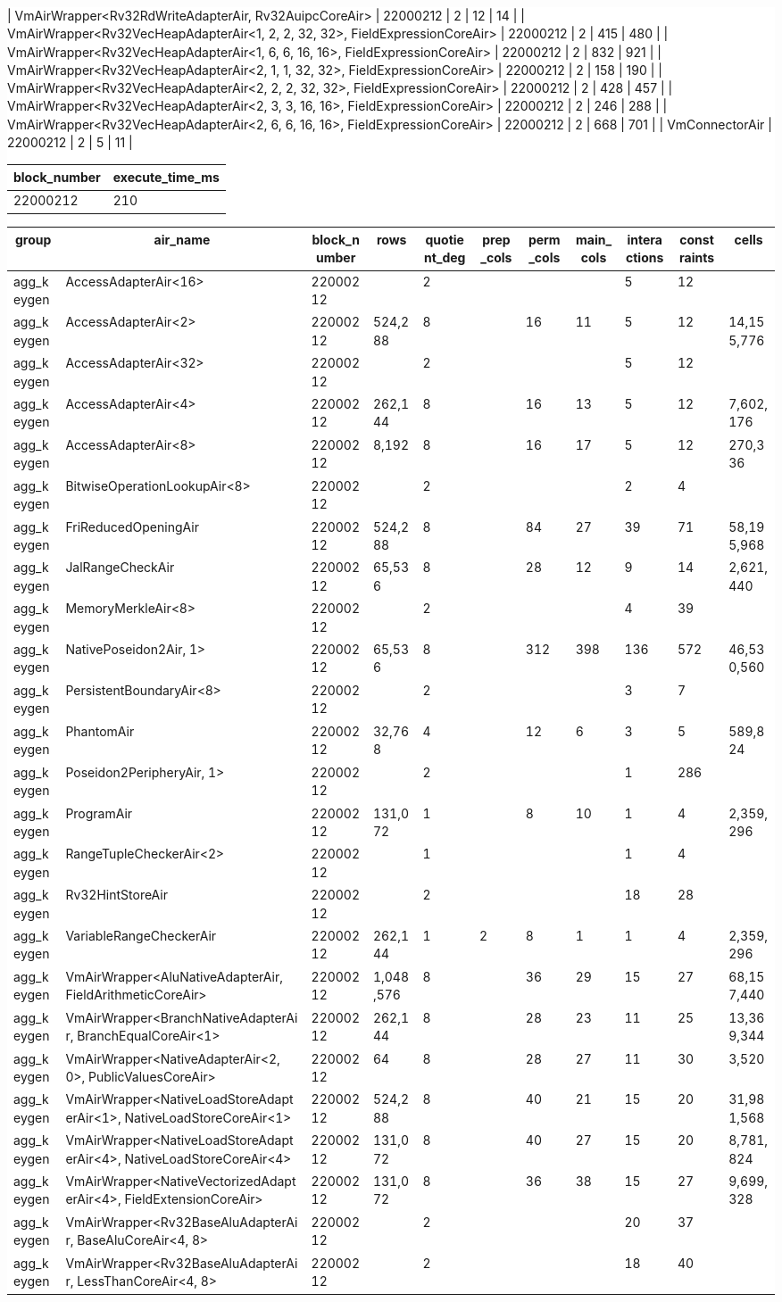 | VmAirWrapper<Rv32RdWriteAdapterAir, Rv32AuipcCoreAir> | 22000212 | 2 | 12 | 14 | 
| VmAirWrapper<Rv32VecHeapAdapterAir<1, 2, 2, 32, 32>, FieldExpressionCoreAir> | 22000212 | 2 | 415 | 480 | 
| VmAirWrapper<Rv32VecHeapAdapterAir<1, 6, 6, 16, 16>, FieldExpressionCoreAir> | 22000212 | 2 | 832 | 921 | 
| VmAirWrapper<Rv32VecHeapAdapterAir<2, 1, 1, 32, 32>, FieldExpressionCoreAir> | 22000212 | 2 | 158 | 190 | 
| VmAirWrapper<Rv32VecHeapAdapterAir<2, 2, 2, 32, 32>, FieldExpressionCoreAir> | 22000212 | 2 | 428 | 457 | 
| VmAirWrapper<Rv32VecHeapAdapterAir<2, 3, 3, 16, 16>, FieldExpressionCoreAir> | 22000212 | 2 | 246 | 288 | 
| VmAirWrapper<Rv32VecHeapAdapterAir<2, 6, 6, 16, 16>, FieldExpressionCoreAir> | 22000212 | 2 | 668 | 701 | 
| VmConnectorAir | 22000212 | 2 | 5 | 11 | 

| block_number | execute_time_ms |
| --- | --- |
| 22000212 | 210 | 

| group | air_name | block_number | rows | quotient_deg | prep_cols | perm_cols | main_cols | interactions | constraints | cells |
| --- | --- | --- | --- | --- | --- | --- | --- | --- | --- | --- |
| agg_keygen | AccessAdapterAir<16> | 22000212 |  | 2 |  |  |  | 5 | 12 |  | 
| agg_keygen | AccessAdapterAir<2> | 22000212 | 524,288 | 8 |  | 16 | 11 | 5 | 12 | 14,155,776 | 
| agg_keygen | AccessAdapterAir<32> | 22000212 |  | 2 |  |  |  | 5 | 12 |  | 
| agg_keygen | AccessAdapterAir<4> | 22000212 | 262,144 | 8 |  | 16 | 13 | 5 | 12 | 7,602,176 | 
| agg_keygen | AccessAdapterAir<8> | 22000212 | 8,192 | 8 |  | 16 | 17 | 5 | 12 | 270,336 | 
| agg_keygen | BitwiseOperationLookupAir<8> | 22000212 |  | 2 |  |  |  | 2 | 4 |  | 
| agg_keygen | FriReducedOpeningAir | 22000212 | 524,288 | 8 |  | 84 | 27 | 39 | 71 | 58,195,968 | 
| agg_keygen | JalRangeCheckAir | 22000212 | 65,536 | 8 |  | 28 | 12 | 9 | 14 | 2,621,440 | 
| agg_keygen | MemoryMerkleAir<8> | 22000212 |  | 2 |  |  |  | 4 | 39 |  | 
| agg_keygen | NativePoseidon2Air<BabyBearParameters>, 1> | 22000212 | 65,536 | 8 |  | 312 | 398 | 136 | 572 | 46,530,560 | 
| agg_keygen | PersistentBoundaryAir<8> | 22000212 |  | 2 |  |  |  | 3 | 7 |  | 
| agg_keygen | PhantomAir | 22000212 | 32,768 | 4 |  | 12 | 6 | 3 | 5 | 589,824 | 
| agg_keygen | Poseidon2PeripheryAir<BabyBearParameters>, 1> | 22000212 |  | 2 |  |  |  | 1 | 286 |  | 
| agg_keygen | ProgramAir | 22000212 | 131,072 | 1 |  | 8 | 10 | 1 | 4 | 2,359,296 | 
| agg_keygen | RangeTupleCheckerAir<2> | 22000212 |  | 1 |  |  |  | 1 | 4 |  | 
| agg_keygen | Rv32HintStoreAir | 22000212 |  | 2 |  |  |  | 18 | 28 |  | 
| agg_keygen | VariableRangeCheckerAir | 22000212 | 262,144 | 1 | 2 | 8 | 1 | 1 | 4 | 2,359,296 | 
| agg_keygen | VmAirWrapper<AluNativeAdapterAir, FieldArithmeticCoreAir> | 22000212 | 1,048,576 | 8 |  | 36 | 29 | 15 | 27 | 68,157,440 | 
| agg_keygen | VmAirWrapper<BranchNativeAdapterAir, BranchEqualCoreAir<1> | 22000212 | 262,144 | 8 |  | 28 | 23 | 11 | 25 | 13,369,344 | 
| agg_keygen | VmAirWrapper<NativeAdapterAir<2, 0>, PublicValuesCoreAir> | 22000212 | 64 | 8 |  | 28 | 27 | 11 | 30 | 3,520 | 
| agg_keygen | VmAirWrapper<NativeLoadStoreAdapterAir<1>, NativeLoadStoreCoreAir<1> | 22000212 | 524,288 | 8 |  | 40 | 21 | 15 | 20 | 31,981,568 | 
| agg_keygen | VmAirWrapper<NativeLoadStoreAdapterAir<4>, NativeLoadStoreCoreAir<4> | 22000212 | 131,072 | 8 |  | 40 | 27 | 15 | 20 | 8,781,824 | 
| agg_keygen | VmAirWrapper<NativeVectorizedAdapterAir<4>, FieldExtensionCoreAir> | 22000212 | 131,072 | 8 |  | 36 | 38 | 15 | 27 | 9,699,328 | 
| agg_keygen | VmAirWrapper<Rv32BaseAluAdapterAir, BaseAluCoreAir<4, 8> | 22000212 |  | 2 |  |  |  | 20 | 37 |  | 
| agg_keygen | VmAirWrapper<Rv32BaseAluAdapterAir, LessThanCoreAir<4, 8> | 22000212 |  | 2 |  |  |  | 18 | 40 |  | 